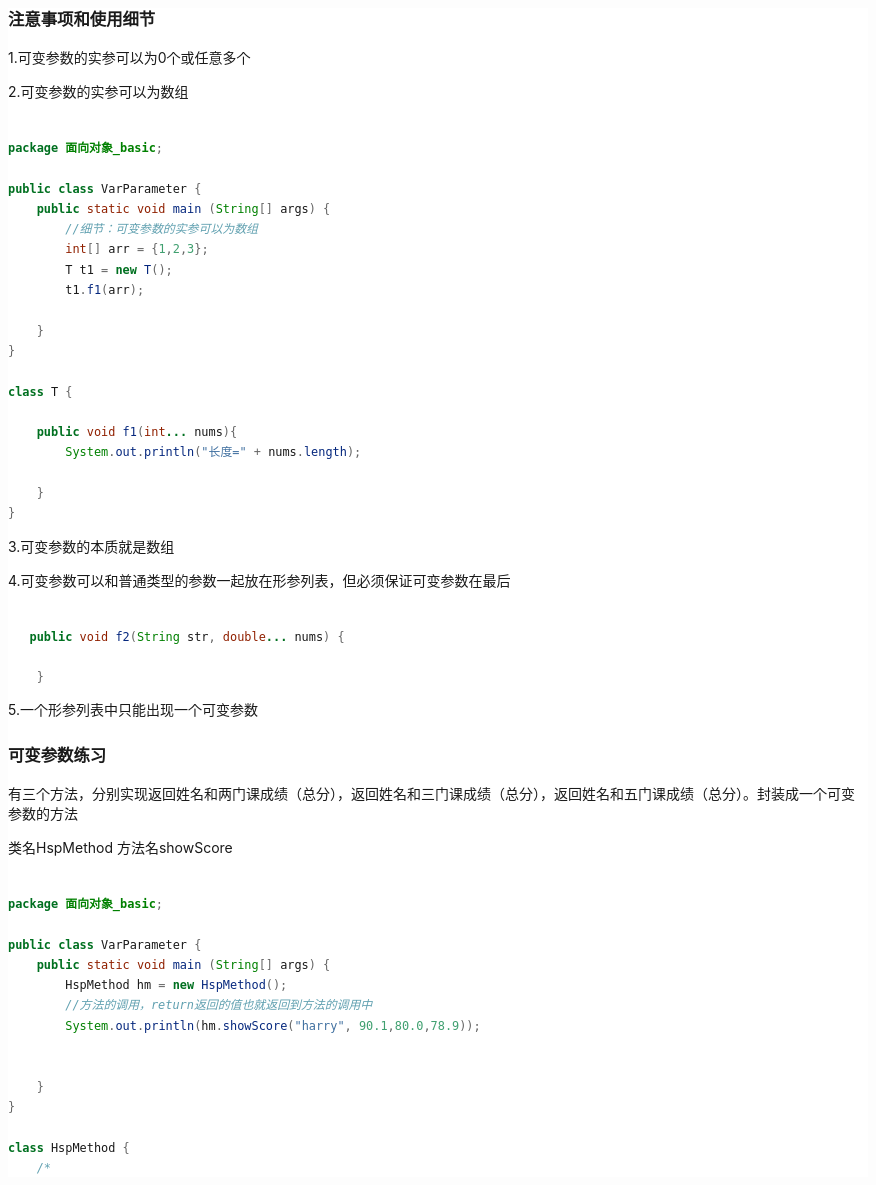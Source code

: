 

### 注意事项和使用细节

1.可变参数的实参可以为0个或任意多个

2.可变参数的实参可以为数组

```java

package 面向对象_basic;

public class VarParameter {
    public static void main (String[] args) {
        //细节：可变参数的实参可以为数组
        int[] arr = {1,2,3};
        T t1 = new T();
        t1.f1(arr);

    }
}

class T {

    public void f1(int... nums){
        System.out.println("长度=" + nums.length);

    }
}

```

3.可变参数的本质就是数组

4.可变参数可以和普通类型的参数一起放在形参列表，但必须保证可变参数在最后

```java

   public void f2(String str, double... nums) {
        
    }

```

5.一个形参列表中只能出现一个可变参数



### 可变参数练习

有三个方法，分别实现返回姓名和两门课成绩（总分），返回姓名和三门课成绩（总分），返回姓名和五门课成绩（总分）。封装成一个可变参数的方法

类名HspMethod 方法名showScore

```java

package 面向对象_basic;

public class VarParameter {
    public static void main (String[] args) {
        HspMethod hm = new HspMethod();
        //方法的调用，return返回的值也就返回到方法的调用中
        System.out.println(hm.showScore("harry", 90.1,80.0,78.9));


    }
}

class HspMethod {
    /*
```